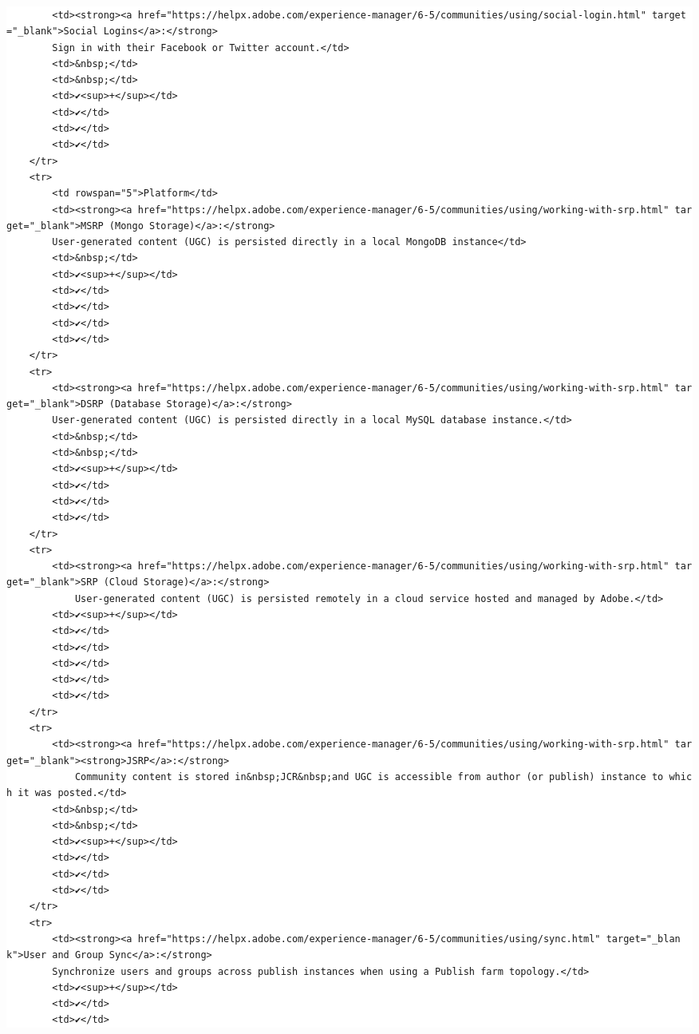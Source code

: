             <td><strong><a href="https://helpx.adobe.com/experience-manager/6-5/communities/using/social-login.html" target="_blank">Social Logins</a>:</strong>
            Sign in with their Facebook or Twitter account.</td>
            <td>&nbsp;</td>
            <td>&nbsp;</td>
            <td>✔<sup>+</sup></td>
            <td>✔</td>
            <td>✔</td>
            <td>✔</td>
        </tr>
        <tr>
            <td rowspan="5">Platform</td>
            <td><strong><a href="https://helpx.adobe.com/experience-manager/6-5/communities/using/working-with-srp.html" target="_blank">MSRP (Mongo Storage)</a>:</strong>
            User-generated content (UGC) is persisted directly in a local MongoDB instance</td>
            <td>&nbsp;</td>
            <td>✔<sup>+</sup></td>
            <td>✔</td>
            <td>✔</td>
            <td>✔</td>
            <td>✔</td>
        </tr>
        <tr>
            <td><strong><a href="https://helpx.adobe.com/experience-manager/6-5/communities/using/working-with-srp.html" target="_blank">DSRP (Database Storage)</a>:</strong>
            User-generated content (UGC) is persisted directly in a local MySQL database instance.</td>
            <td>&nbsp;</td>
            <td>&nbsp;</td>
            <td>✔<sup>+</sup></td>
            <td>✔</td>
            <td>✔</td>
            <td>✔</td>
        </tr>
        <tr>
            <td><strong><a href="https://helpx.adobe.com/experience-manager/6-5/communities/using/working-with-srp.html" target="_blank">SRP (Cloud Storage)</a>:</strong>
                User-generated content (UGC) is persisted remotely in a cloud service hosted and managed by Adobe.</td>
            <td>✔<sup>+</sup></td>
            <td>✔</td>
            <td>✔</td>
            <td>✔</td>
            <td>✔</td>
            <td>✔</td>
        </tr>
        <tr>
            <td><strong><a href="https://helpx.adobe.com/experience-manager/6-5/communities/using/working-with-srp.html" target="_blank"><strong>JSRP</a>:</strong>
                Community content is stored in&nbsp;JCR&nbsp;and UGC is accessible from author (or publish) instance to which it was posted.</td>
            <td>&nbsp;</td>
            <td>&nbsp;</td>
            <td>✔<sup>+</sup></td>
            <td>✔</td>
            <td>✔</td>
            <td>✔</td>
        </tr>
        <tr>
            <td><strong><a href="https://helpx.adobe.com/experience-manager/6-5/communities/using/sync.html" target="_blank">User and Group Sync</a>:</strong>
            Synchronize users and groups across publish instances when using a Publish farm topology.</td>
            <td>✔<sup>+</sup></td>
            <td>✔</td>
            <td>✔</td>